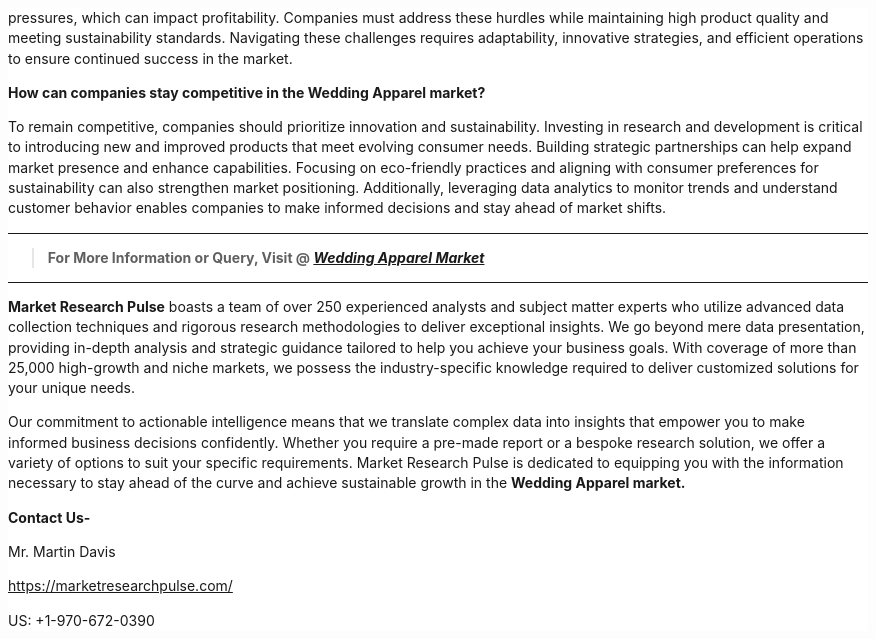 pressures, which can impact profitability. Companies must address these hurdles while maintaining high product quality and meeting sustainability standards. Navigating these challenges requires adaptability, innovative strategies, and efficient operations to ensure continued success in the market.</p><p><strong>How can companies stay competitive in the Wedding Apparel market?</strong></p><p>To remain competitive, companies should prioritize innovation and sustainability. Investing in research and development is critical to introducing new and improved products that meet evolving consumer needs. Building strategic partnerships can help expand market presence and enhance capabilities. Focusing on eco-friendly practices and aligning with consumer preferences for sustainability can also strengthen market positioning. Additionally, leveraging data analytics to monitor trends and understand customer behavior enables companies to make informed decisions and stay ahead of market shifts.</p><hr /><blockquote><p><strong>For More Information or Query, Visit @&nbsp;<em><a href="https://marketresearchpulse.com/report/59664/wedding-apparel-market?utm_source=Linkedin&utm_medium=025">Wedding Apparel Market</a></em></strong></p></blockquote><hr /><p><strong>Market Research Pulse</strong> boasts a team of over 250 experienced analysts and subject matter experts who utilize advanced data collection techniques and rigorous research methodologies to deliver exceptional insights. We go beyond mere data presentation, providing in-depth analysis and strategic guidance tailored to help you achieve your business goals. With coverage of more than 25,000 high-growth and niche markets, we possess the industry-specific knowledge required to deliver customized solutions for your unique needs.</p><p>Our commitment to actionable intelligence means that we translate complex data into insights that empower you to make informed business decisions confidently. Whether you require a pre-made report or a bespoke research solution, we offer a variety of options to suit your specific requirements. Market Research Pulse is dedicated to equipping you with the information necessary to stay ahead of the curve and achieve sustainable growth in the <strong>Wedding Apparel market.</strong></p><p><strong>Contact Us-</strong></p><p>Mr. Martin Davis</p><p>https://marketresearchpulse.com/</p><p>US: +1-970-672-0390</p>
